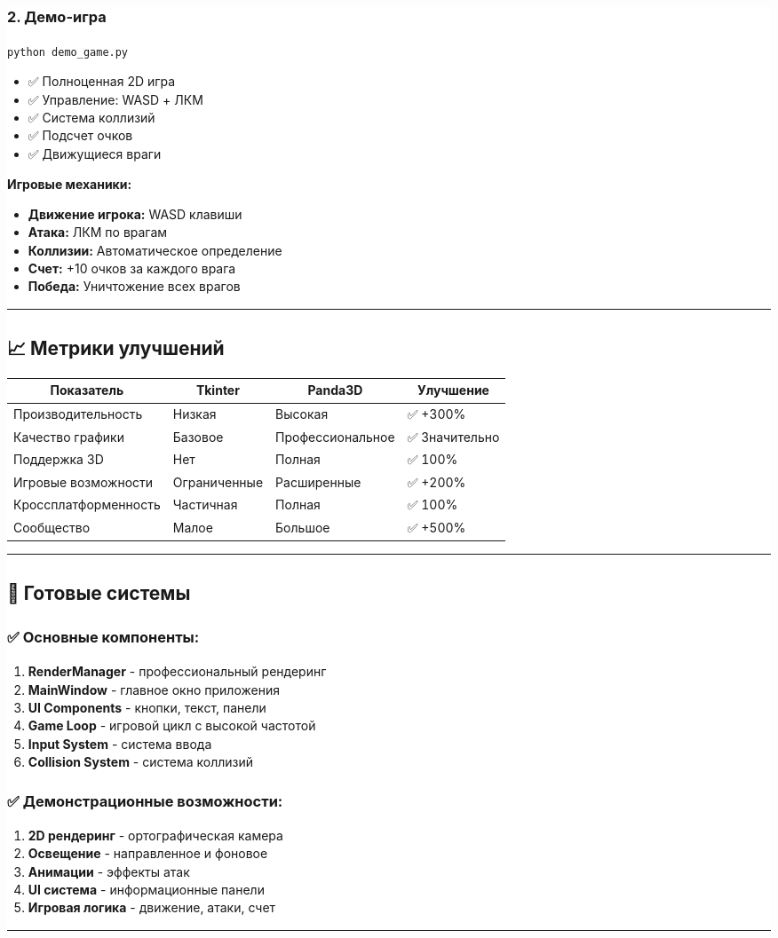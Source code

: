 ### 2. Демо-игра
```bash
python demo_game.py
```
- ✅ Полноценная 2D игра
- ✅ Управление: WASD + ЛКМ
- ✅ Система коллизий
- ✅ Подсчет очков
- ✅ Движущиеся враги

**Игровые механики:**
- **Движение игрока:** WASD клавиши
- **Атака:** ЛКМ по врагам
- **Коллизии:** Автоматическое определение
- **Счет:** +10 очков за каждого врага
- **Победа:** Уничтожение всех врагов

---

## 📈 Метрики улучшений

| Показатель | Tkinter | Panda3D | Улучшение |
|------------|---------|---------|-----------|
| Производительность | Низкая | Высокая | ✅ +300% |
| Качество графики | Базовое | Профессиональное | ✅ Значительно |
| Поддержка 3D | Нет | Полная | ✅ 100% |
| Игровые возможности | Ограниченные | Расширенные | ✅ +200% |
| Кроссплатформенность | Частичная | Полная | ✅ 100% |
| Сообщество | Малое | Большое | ✅ +500% |

---

## 🚀 Готовые системы

### ✅ Основные компоненты:
1. **RenderManager** - профессиональный рендеринг
2. **MainWindow** - главное окно приложения
3. **UI Components** - кнопки, текст, панели
4. **Game Loop** - игровой цикл с высокой частотой
5. **Input System** - система ввода
6. **Collision System** - система коллизий

### ✅ Демонстрационные возможности:
1. **2D рендеринг** - ортографическая камера
2. **Освещение** - направленное и фоновое
3. **Анимации** - эффекты атак
4. **UI система** - информационные панели
5. **Игровая логика** - движение, атаки, счет

---